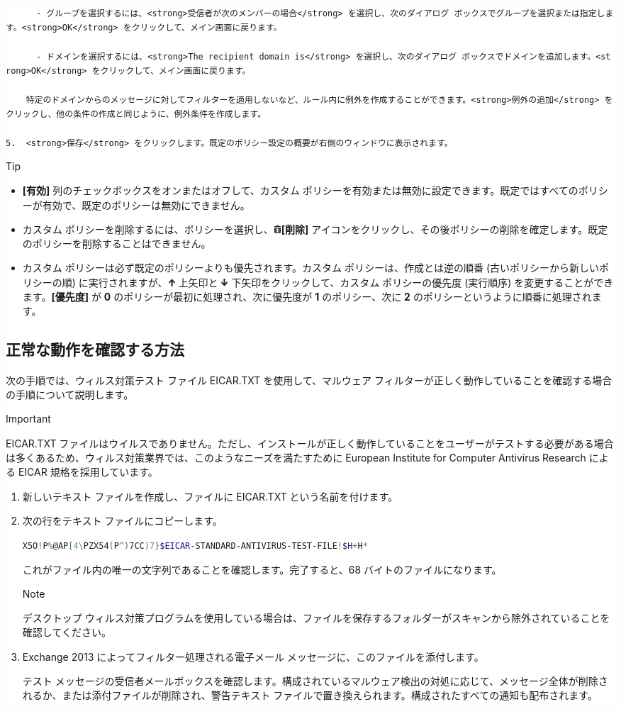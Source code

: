           - グループを選択するには、<strong>受信者が次のメンバーの場合</strong> を選択し、次のダイアログ ボックスでグループを選択または指定します。<strong>OK</strong> をクリックして、メイン画面に戻ります。
        
          - ドメインを選択するには、<strong>The recipient domain is</strong> を選択し、次のダイアログ ボックスでドメインを追加します。<strong>OK</strong> をクリックして、メイン画面に戻ります。
        
        特定のドメインからのメッセージに対してフィルターを適用しないなど、ルール内に例外を作成することができます。<strong>例外の追加</strong> をクリックし、他の条件の作成と同じように、例外条件を作成します。
    
    5.  <strong>保存</strong> をクリックします。既定のポリシー設定の概要が右側のウィンドウに表示されます。


> [!TIP]
> <UL>
> <LI>
> <P><STRONG>[有効]</STRONG> 列のチェックボックスをオンまたはオフして、カスタム ポリシーを有効または無効に設定できます。既定ではすべてのポリシーが有効で、既定のポリシーは無効にできません。</P>
> <LI>
> <P>カスタム ポリシーを削除するには、ポリシーを選択し、<IMG title="[削除] アイコン" alt="[削除] アイコン" src="images/JJ651670.14f639f6-61e8-4418-bbfb-0db14de9d2f5(EXCHG.150).gif"><STRONG>[削除]</STRONG> アイコンをクリックし、その後ポリシーの削除を確定します。既定のポリシーを削除することはできません。</P>
> <LI>
> <P>カスタム ポリシーは必ず既定のポリシーよりも優先されます。カスタム ポリシーは、作成とは逆の順番 (古いポリシーから新しいポリシーの順) に実行されますが、<IMG title=上矢印アイコン alt=上矢印アイコン src="images/JJ150576.1732c727-328b-4a1a-b84d-6d7252c7dcab(EXCHG.150).gif"> 上矢印と <IMG title=下矢印アイコン alt=下矢印アイコン src="images/JJ150576.ef5ca57d-a033-457b-bd92-6361877c33d0(EXCHG.150).gif"> 下矢印をクリックして、カスタム ポリシーの優先度 (実行順序) を変更することができます。<STRONG>[優先度]</STRONG> が <STRONG>0</STRONG> のポリシーが最初に処理され、次に優先度が <STRONG>1</STRONG> のポリシー、次に <STRONG>2</STRONG> のポリシーというように順番に処理されます。</P></LI></UL>



## 正常な動作を確認する方法

次の手順では、ウィルス対策テスト ファイル EICAR.TXT を使用して、マルウェア フィルターが正しく動作していることを確認する場合の手順について説明します。


> [!IMPORTANT]
> EICAR.TXT ファイルはウイルスでありません。ただし、インストールが正しく動作していることをユーザーがテストする必要がある場合は多くあるため、ウィルス対策業界では、このようなニーズを満たすために European Institute for Computer Antivirus Research による EICAR 規格を採用しています。



1.  新しいテキスト ファイルを作成し、ファイルに EICAR.TXT という名前を付けます。

2.  次の行をテキスト ファイルにコピーします。
    
    ```powershell
    X5O!P%@AP[4\PZX54(P^)7CC)7}$EICAR-STANDARD-ANTIVIRUS-TEST-FILE!$H+H*
    ```
    
    これがファイル内の唯一の文字列であることを確認します。完了すると、68 バイトのファイルになります。
    

    > [!NOTE]
    > デスクトップ ウィルス対策プログラムを使用している場合は、ファイルを保存するフォルダーがスキャンから除外されていることを確認してください。



3.  Exchange 2013 によってフィルター処理される電子メール メッセージに、このファイルを添付します。
    
    テスト メッセージの受信者メールボックスを確認します。構成されているマルウェア検出の対処に応じて、メッセージ全体が削除されるか、または添付ファイルが削除され、警告テキスト ファイルで置き換えられます。構成されたすべての通知も配布されます。
